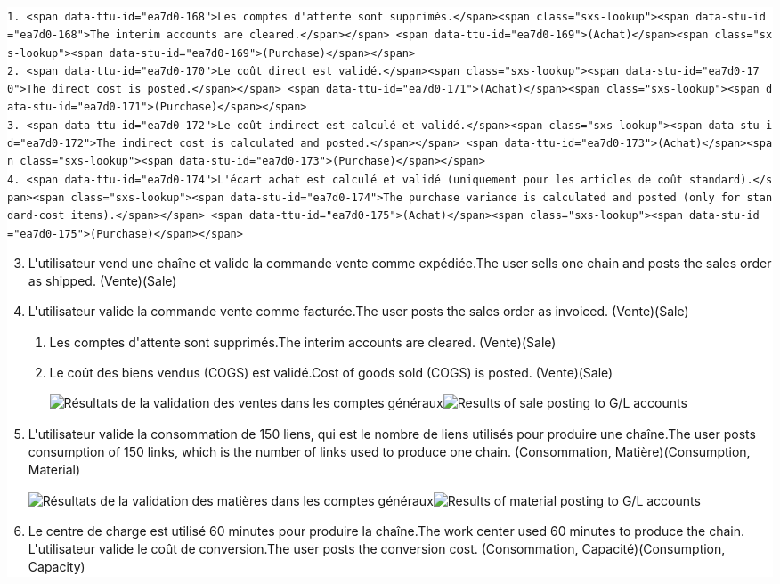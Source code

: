     1. <span data-ttu-id="ea7d0-168">Les comptes d'attente sont supprimés.</span><span class="sxs-lookup"><span data-stu-id="ea7d0-168">The interim accounts are cleared.</span></span> <span data-ttu-id="ea7d0-169">(Achat)</span><span class="sxs-lookup"><span data-stu-id="ea7d0-169">(Purchase)</span></span>  
    2. <span data-ttu-id="ea7d0-170">Le coût direct est validé.</span><span class="sxs-lookup"><span data-stu-id="ea7d0-170">The direct cost is posted.</span></span> <span data-ttu-id="ea7d0-171">(Achat)</span><span class="sxs-lookup"><span data-stu-id="ea7d0-171">(Purchase)</span></span>  
    3. <span data-ttu-id="ea7d0-172">Le coût indirect est calculé et validé.</span><span class="sxs-lookup"><span data-stu-id="ea7d0-172">The indirect cost is calculated and posted.</span></span> <span data-ttu-id="ea7d0-173">(Achat)</span><span class="sxs-lookup"><span data-stu-id="ea7d0-173">(Purchase)</span></span>  
    4. <span data-ttu-id="ea7d0-174">L'écart achat est calculé et validé (uniquement pour les articles de coût standard).</span><span class="sxs-lookup"><span data-stu-id="ea7d0-174">The purchase variance is calculated and posted (only for standard-cost items).</span></span> <span data-ttu-id="ea7d0-175">(Achat)</span><span class="sxs-lookup"><span data-stu-id="ea7d0-175">(Purchase)</span></span>  
3. <span data-ttu-id="ea7d0-176">L'utilisateur vend une chaîne et valide la commande vente comme expédiée.</span><span class="sxs-lookup"><span data-stu-id="ea7d0-176">The user sells one chain and posts the sales order as shipped.</span></span> <span data-ttu-id="ea7d0-177">(Vente)</span><span class="sxs-lookup"><span data-stu-id="ea7d0-177">(Sale)</span></span>  
4. <span data-ttu-id="ea7d0-178">L'utilisateur valide la commande vente comme facturée.</span><span class="sxs-lookup"><span data-stu-id="ea7d0-178">The user posts the sales order as invoiced.</span></span> <span data-ttu-id="ea7d0-179">(Vente)</span><span class="sxs-lookup"><span data-stu-id="ea7d0-179">(Sale)</span></span>  

    1. <span data-ttu-id="ea7d0-180">Les comptes d'attente sont supprimés.</span><span class="sxs-lookup"><span data-stu-id="ea7d0-180">The interim accounts are cleared.</span></span> <span data-ttu-id="ea7d0-181">(Vente)</span><span class="sxs-lookup"><span data-stu-id="ea7d0-181">(Sale)</span></span>  
    2. <span data-ttu-id="ea7d0-182">Le coût des biens vendus (COGS) est validé.</span><span class="sxs-lookup"><span data-stu-id="ea7d0-182">Cost of goods sold (COGS) is posted.</span></span> <span data-ttu-id="ea7d0-183">(Vente)</span><span class="sxs-lookup"><span data-stu-id="ea7d0-183">(Sale)</span></span>  

        <span data-ttu-id="ea7d0-184">![Résultats de la validation des ventes dans les comptes généraux](media/design_details_inventory_costing_3_gl_posting_sales.png "design_details_inventory_costing_3_GL_posting_sales")</span><span class="sxs-lookup"><span data-stu-id="ea7d0-184">![Results of sale posting to G&#47;L accounts](media/design_details_inventory_costing_3_gl_posting_sales.png "design_details_inventory_costing_3_GL_posting_sales")</span></span>  
5. <span data-ttu-id="ea7d0-185">L'utilisateur valide la consommation de 150 liens, qui est le nombre de liens utilisés pour produire une chaîne.</span><span class="sxs-lookup"><span data-stu-id="ea7d0-185">The user posts consumption of 150 links, which is the number of links used to produce one chain.</span></span> <span data-ttu-id="ea7d0-186">(Consommation, Matière)</span><span class="sxs-lookup"><span data-stu-id="ea7d0-186">(Consumption, Material)</span></span>  

    <span data-ttu-id="ea7d0-187">![Résultats de la validation des matières dans les comptes généraux](media/design_details_inventory_costing_3_gl_posting_material.png "design_details_inventory_costing_3_GL_posting_material")</span><span class="sxs-lookup"><span data-stu-id="ea7d0-187">![Results of material posting to G&#47;L accounts](media/design_details_inventory_costing_3_gl_posting_material.png "design_details_inventory_costing_3_GL_posting_material")</span></span>  
6. <span data-ttu-id="ea7d0-188">Le centre de charge est utilisé 60 minutes pour produire la chaîne.</span><span class="sxs-lookup"><span data-stu-id="ea7d0-188">The work center used 60 minutes to produce the chain.</span></span> <span data-ttu-id="ea7d0-189">L'utilisateur valide le coût de conversion.</span><span class="sxs-lookup"><span data-stu-id="ea7d0-189">The user posts the conversion cost.</span></span> <span data-ttu-id="ea7d0-190">(Consommation, Capacité)</span><span class="sxs-lookup"><span data-stu-id="ea7d0-190">(Consumption, Capacity)</span></span>  
